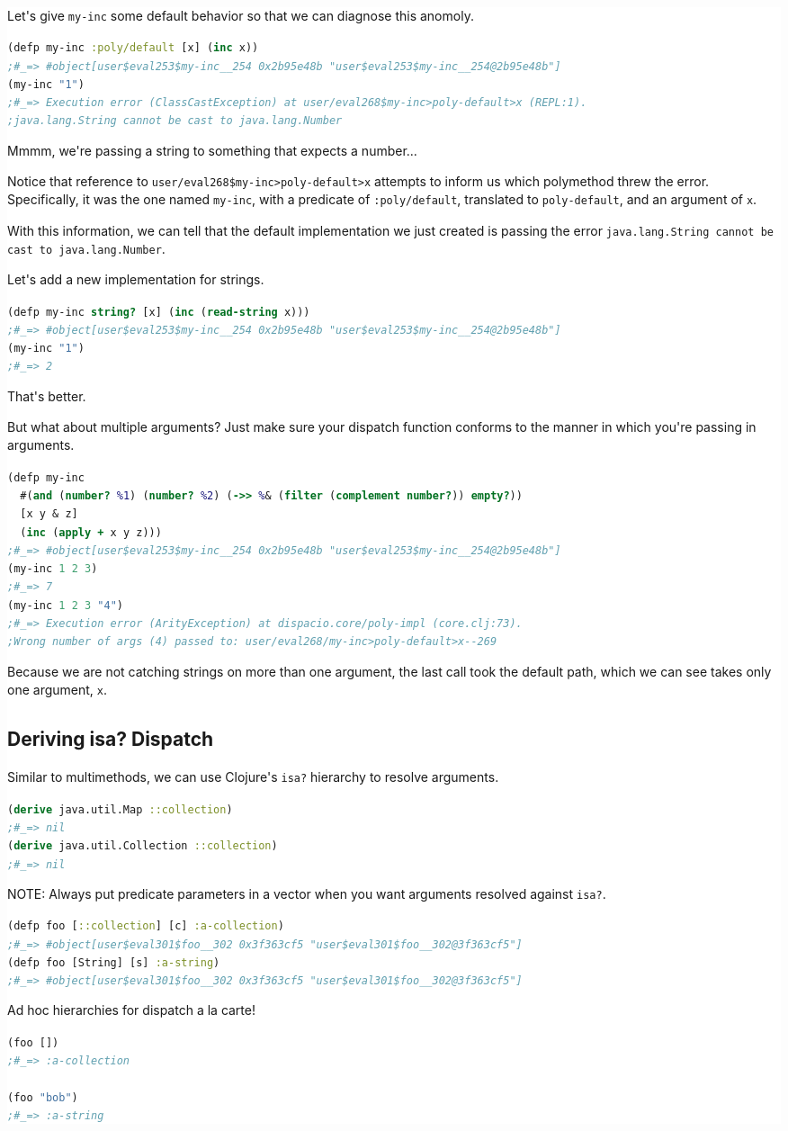 Let's give `my-inc` some default behavior so that we can diagnose this anomoly.
``` clojure
(defp my-inc :poly/default [x] (inc x))
;#_=> #object[user$eval253$my-inc__254 0x2b95e48b "user$eval253$my-inc__254@2b95e48b"]
(my-inc "1")
;#_=> Execution error (ClassCastException) at user/eval268$my-inc>poly-default>x (REPL:1).
;java.lang.String cannot be cast to java.lang.Number
```
Mmmm, we're passing a string to something that expects a number...

Notice that reference to `user/eval268$my-inc>poly-default>x` attempts to inform us which polymethod threw the error. Specifically, it was the one named `my-inc`, with a predicate of `:poly/default`, translated to `poly-default`, and an argument of `x`.

With this information, we can tell that the default implementation we just created is passing the error `java.lang.String cannot be cast to java.lang.Number`.

Let's add a new implementation for strings.
``` clojure
(defp my-inc string? [x] (inc (read-string x)))
;#_=> #object[user$eval253$my-inc__254 0x2b95e48b "user$eval253$my-inc__254@2b95e48b"]
(my-inc "1")
;#_=> 2
```
That's better.

But what about multiple arguments? Just make sure your dispatch function conforms to the manner in which you're passing in arguments.
``` clojure
(defp my-inc
  #(and (number? %1) (number? %2) (->> %& (filter (complement number?)) empty?))
  [x y & z]
  (inc (apply + x y z)))
;#_=> #object[user$eval253$my-inc__254 0x2b95e48b "user$eval253$my-inc__254@2b95e48b"]
(my-inc 1 2 3)
;#_=> 7
(my-inc 1 2 3 "4")
;#_=> Execution error (ArityException) at dispacio.core/poly-impl (core.clj:73).
;Wrong number of args (4) passed to: user/eval268/my-inc>poly-default>x--269
```
Because we are not catching strings on more than one argument, the last call took the default path, which we can see takes only one argument, `x`.

## Deriving isa? Dispatch

Similar to multimethods, we can use Clojure's `isa?` hierarchy to resolve arguments.
``` clojure
(derive java.util.Map ::collection)
;#_=> nil
(derive java.util.Collection ::collection)
;#_=> nil
```
NOTE: Always put predicate parameters in a vector when you want arguments resolved against `isa?`.
``` clojure
(defp foo [::collection] [c] :a-collection)
;#_=> #object[user$eval301$foo__302 0x3f363cf5 "user$eval301$foo__302@3f363cf5"]
(defp foo [String] [s] :a-string)
;#_=> #object[user$eval301$foo__302 0x3f363cf5 "user$eval301$foo__302@3f363cf5"]
```
Ad hoc hierarchies for dispatch a la carte!
``` clojure
(foo [])
;#_=> :a-collection

(foo "bob")
;#_=> :a-string
```

